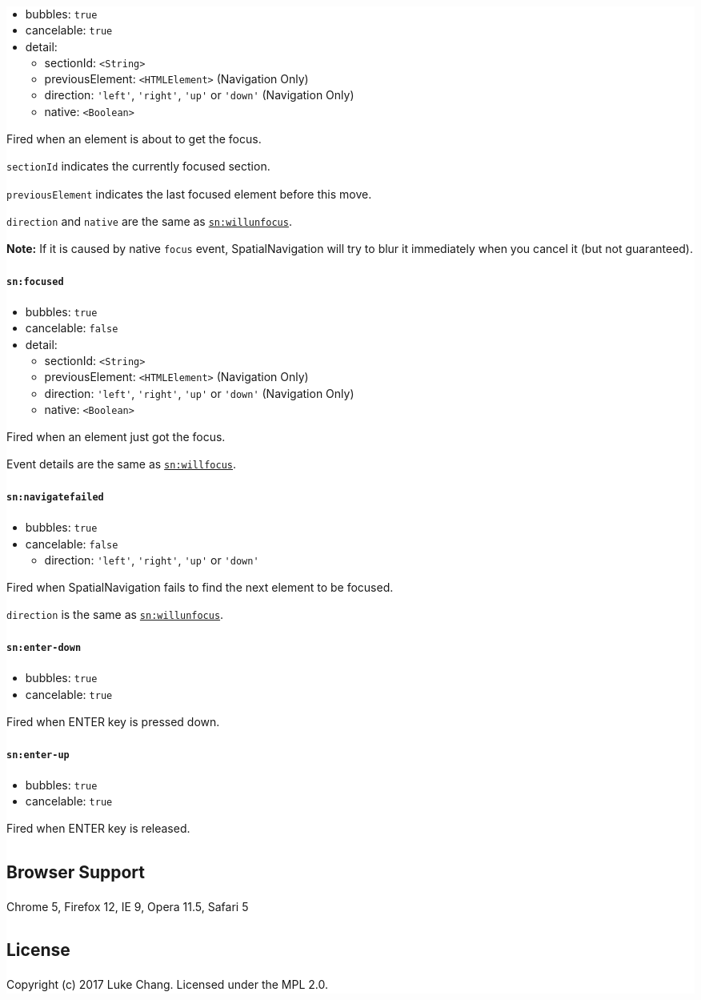   + bubbles: `true`
  + cancelable: `true`
  + detail:
    - sectionId: `<String>`
    - previousElement: `<HTMLElement>` (Navigation Only)
    - direction: `'left'`, `'right'`, `'up'` or `'down'` (Navigation Only)
    - native: `<Boolean>`

Fired when an element is about to get the focus.

`sectionId` indicates the currently focused section.

`previousElement` indicates the last focused element before this move.

`direction` and `native` are the same as [`sn:willunfocus`](#snwillunfocus).

**Note:** If it is caused by native `focus` event, SpatialNavigation will try to blur it immediately when you cancel it (but not guaranteed).

#### `sn:focused`

  + bubbles: `true`
  + cancelable: `false`
  + detail:
    - sectionId: `<String>`
    - previousElement: `<HTMLElement>` (Navigation Only)
    - direction: `'left'`, `'right'`, `'up'` or `'down'` (Navigation Only)
    - native: `<Boolean>`

Fired when an element just got the focus.

Event details are the same as [`sn:willfocus`](#snwillfocus).

#### `sn:navigatefailed`

  + bubbles: `true`
  + cancelable: `false`
    - direction: `'left'`, `'right'`, `'up'` or `'down'`

Fired when SpatialNavigation fails to find the next element to be focused.

`direction` is the same as [`sn:willunfocus`](#snwillunfocus).

#### `sn:enter-down`

  + bubbles: `true`
  + cancelable: `true`

Fired when ENTER key is pressed down.

#### `sn:enter-up`

  + bubbles: `true`
  + cancelable: `true`

Fired when ENTER key is released.

Browser Support
---------------

Chrome 5, Firefox 12, IE 9, Opera 11.5, Safari 5

License
-------

Copyright (c) 2017 Luke Chang. Licensed under the MPL 2.0.
